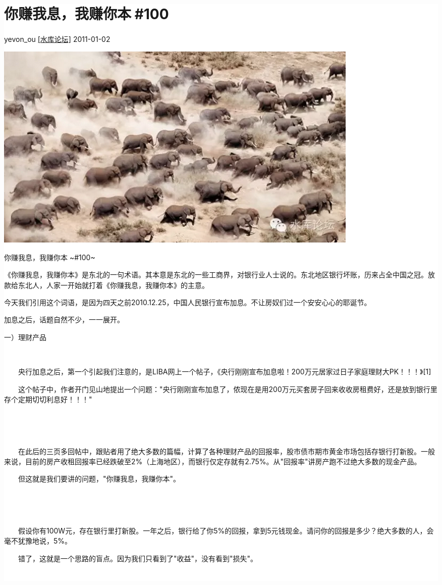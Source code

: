 # 你赚我息，我赚你本 \#100

yevon\_ou [[水库论坛]](/) 2011-01-02

![](../img/100/media/image1.png)


你赚我息，我赚你本 ~\#100~

《你赚我息，我赚你本》是东北的一句术语。其本意是东北的一些工商界，对银行业人士说的。东北地区银行坏账，历来占全中国之冠。放款给东北人，人家一开始就打着《你赚我息，我赚你本》的主意。

今天我们引用这个词语，是因为四天之前2010.12.25，中国人民银行宣布加息。不让房奴们过一个安安心心的耶诞节。

加息之后，话题自然不少，一一展开。

一）理财产品

　　

　　央行加息之后，第一个引起我们注意的，是LIBA网上一个帖子，《央行刚刚宣布加息啦！200万元居家过日子家庭理财大PK！！！》\[1\]

　　这个帖子中，作者开门见山地提出一个问题："央行刚刚宣布加息了，侬现在是用200万元买套房子回来收收房租费好，还是放到银行里存个定期切切利息好！！！"

　　

　　

　　在此后的三页多回帖中，跟贴者用了绝大多数的篇幅，计算了各种理财产品的回报率，股市债市期市黄金市场包括存银行打新股。一般来说，目前的房产收租回报率已经跌破至2%（上海地区），而银行仅定存就有2.75%。从"回报率"讲房产跑不过绝大多数的现金产品。

　　但这就是我们要讲的问题，"你赚我息，我赚你本"。

　　

　　

　　假设你有100W元，存在银行里打新股。一年之后，银行给了你5%的回报，拿到5元钱现金。请问你的回报是多少？绝大多数的人，会毫不犹豫地说，5%。

　　错了，这就是一个思路的盲点。因为我们只看到了"收益\"，没有看到"损失"。

　　
